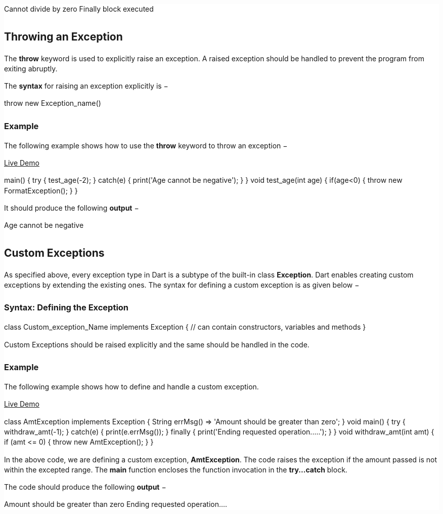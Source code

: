 Cannot divide by zero 
Finally block executed

## Throwing an Exception

The **throw** keyword is used to explicitly raise an exception. A raised exception should be handled to prevent the program from exiting abruptly.

The **syntax** for raising an exception explicitly is −

throw new Exception\_name()

### Example

The following example shows how to use the **throw** keyword to throw an exception −

[Live Demo](http://tpcg.io/6i556b)

main() { try { test\_age(-2); } catch(e) { print('Age cannot be negative'); } } void test\_age(int age) { if(age<0) { throw new FormatException(); } }

It should produce the following **output** −

Age cannot be negative

## Custom Exceptions

As specified above, every exception type in Dart is a subtype of the built-in class **Exception**. Dart enables creating custom exceptions by extending the existing ones. The syntax for defining a custom exception is as given below −

### Syntax: Defining the Exception

class Custom\_exception\_Name implements Exception { 
   // can contain constructors, variables and methods 
} 

Custom Exceptions should be raised explicitly and the same should be handled in the code.

### Example

The following example shows how to define and handle a custom exception.

[Live Demo](http://tpcg.io/GF3aIe)

class AmtException implements Exception { String errMsg() \=> 'Amount should be greater than zero'; } void main() { try { withdraw\_amt(-1); } catch(e) { print(e.errMsg()); } finally { print('Ending requested operation.....'); } } void withdraw\_amt(int amt) { if (amt <= 0) { throw new AmtException(); } } 

In the above code, we are defining a custom exception, **AmtException**. The code raises the exception if the amount passed is not within the excepted range. The **main** function encloses the function invocation in the **try...catch** block.

The code should produce the following **output** −

Amount should be greater than zero 
Ending requested operation.... 
